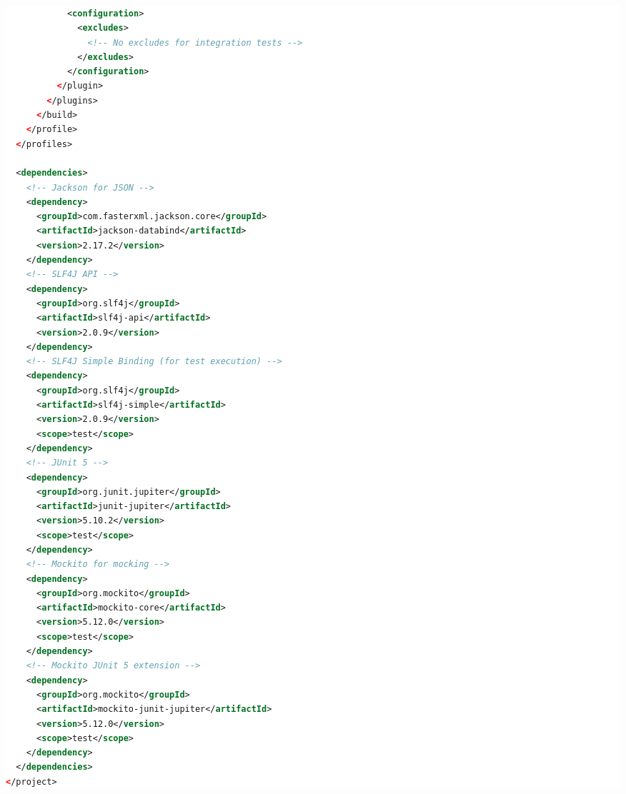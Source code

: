 ```xml
            <configuration>
              <excludes>
                <!-- No excludes for integration tests -->
              </excludes>
            </configuration>
          </plugin>
        </plugins>
      </build>
    </profile>
  </profiles>

  <dependencies>
    <!-- Jackson for JSON -->
    <dependency>
      <groupId>com.fasterxml.jackson.core</groupId>
      <artifactId>jackson-databind</artifactId>
      <version>2.17.2</version>
    </dependency>
    <!-- SLF4J API -->
    <dependency>
      <groupId>org.slf4j</groupId>
      <artifactId>slf4j-api</artifactId>
      <version>2.0.9</version>
    </dependency>
    <!-- SLF4J Simple Binding (for test execution) -->
    <dependency>
      <groupId>org.slf4j</groupId>
      <artifactId>slf4j-simple</artifactId>
      <version>2.0.9</version>
      <scope>test</scope>
    </dependency>
    <!-- JUnit 5 -->
    <dependency>
      <groupId>org.junit.jupiter</groupId>
      <artifactId>junit-jupiter</artifactId>
      <version>5.10.2</version>
      <scope>test</scope>
    </dependency>
    <!-- Mockito for mocking -->
    <dependency>
      <groupId>org.mockito</groupId>
      <artifactId>mockito-core</artifactId>
      <version>5.12.0</version>
      <scope>test</scope>
    </dependency>
    <!-- Mockito JUnit 5 extension -->
    <dependency>
      <groupId>org.mockito</groupId>
      <artifactId>mockito-junit-jupiter</artifactId>
      <version>5.12.0</version>
      <scope>test</scope>
    </dependency>
  </dependencies>
</project>
```

